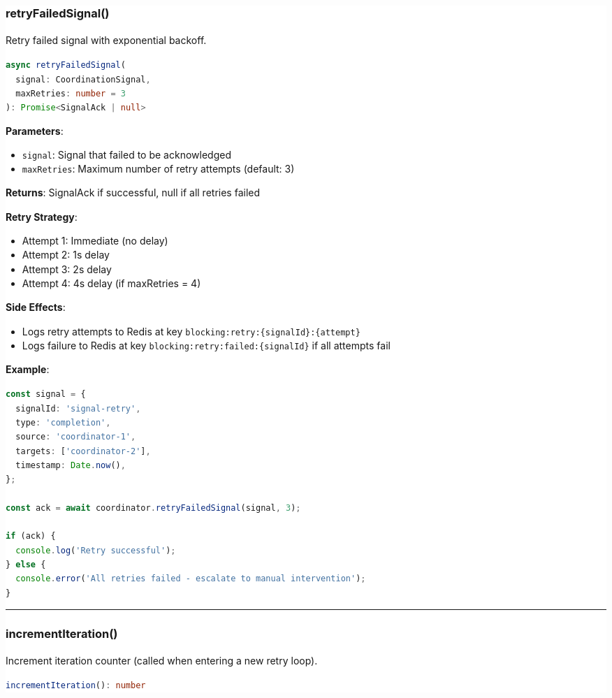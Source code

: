 
### retryFailedSignal()

Retry failed signal with exponential backoff.

```typescript
async retryFailedSignal(
  signal: CoordinationSignal,
  maxRetries: number = 3
): Promise<SignalAck | null>
```

**Parameters**:
- `signal`: Signal that failed to be acknowledged
- `maxRetries`: Maximum number of retry attempts (default: 3)

**Returns**: SignalAck if successful, null if all retries failed

**Retry Strategy**:
- Attempt 1: Immediate (no delay)
- Attempt 2: 1s delay
- Attempt 3: 2s delay
- Attempt 4: 4s delay (if maxRetries = 4)

**Side Effects**:
- Logs retry attempts to Redis at key `blocking:retry:{signalId}:{attempt}`
- Logs failure to Redis at key `blocking:retry:failed:{signalId}` if all attempts fail

**Example**:

```typescript
const signal = {
  signalId: 'signal-retry',
  type: 'completion',
  source: 'coordinator-1',
  targets: ['coordinator-2'],
  timestamp: Date.now(),
};

const ack = await coordinator.retryFailedSignal(signal, 3);

if (ack) {
  console.log('Retry successful');
} else {
  console.error('All retries failed - escalate to manual intervention');
}
```

---

### incrementIteration()

Increment iteration counter (called when entering a new retry loop).

```typescript
incrementIteration(): number
```
